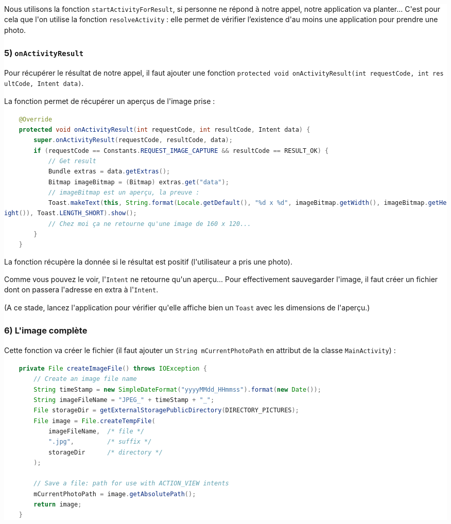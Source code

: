 Nous utilisons la fonction `startActivityForResult`, si personne ne répond à notre appel, notre application va planter...
C'est pour cela que l'on utilise la fonction `resolveActivity` : elle permet de vérifier l’existence d'au moins une application pour prendre une photo.

### 5) `onActivityResult`

Pour récupérer le résultat de notre appel, il faut ajouter une fonction `protected void onActivityResult(int requestCode, int resultCode, Intent data)`.

La fonction permet de récupérer un aperçus de l'image prise :

```java
    @Override
    protected void onActivityResult(int requestCode, int resultCode, Intent data) {
        super.onActivityResult(requestCode, resultCode, data);
        if (requestCode == Constants.REQUEST_IMAGE_CAPTURE && resultCode == RESULT_OK) {
            // Get result
            Bundle extras = data.getExtras();
            Bitmap imageBitmap = (Bitmap) extras.get("data");
            // imageBitmap est un aperçu, la preuve :
            Toast.makeText(this, String.format(Locale.getDefault(), "%d x %d", imageBitmap.getWidth(), imageBitmap.getHeight()), Toast.LENGTH_SHORT).show();
            // Chez moi ça ne retourne qu'une image de 160 x 120...
        }
    }
```

La fonction récupère la donnée si le résultat est positif (l'utilisateur a pris une photo).

Comme vous pouvez le voir, l'`Intent` ne retourne qu'un aperçu... Pour effectivement sauvegarder l'image, il faut créer un fichier dont on passera l'adresse en extra à l'`Intent`.

(A ce stade, lancez l'application pour vérifier qu'elle affiche bien un `Toast` avec les dimensions de l'aperçu.)

### 6) L'image complète

Cette fonction va créer le fichier (il faut ajouter un `String mCurrentPhotoPath` en attribut de la classe `MainActivity`) :

```java
    private File createImageFile() throws IOException {
        // Create an image file name
        String timeStamp = new SimpleDateFormat("yyyyMMdd_HHmmss").format(new Date());
        String imageFileName = "JPEG_" + timeStamp + "_";
        File storageDir = getExternalStoragePublicDirectory(DIRECTORY_PICTURES);
        File image = File.createTempFile(
            imageFileName,  /* file */
            ".jpg",         /* suffix */
            storageDir      /* directory */
        );

        // Save a file: path for use with ACTION_VIEW intents
        mCurrentPhotoPath = image.getAbsolutePath();
        return image;
    }
```
